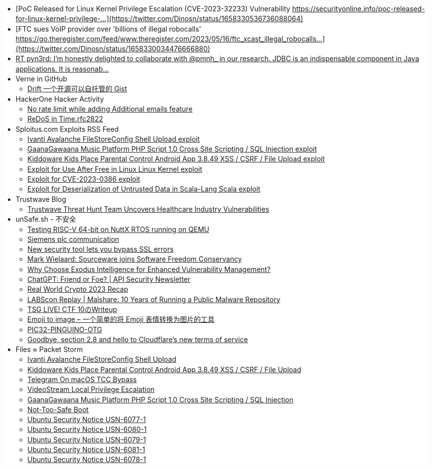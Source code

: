   - [PoC Released for Linux Kernel Privilege Escalation (CVE-2023-32233) Vulnerability https://securityonline.info/poc-released-for-linux-kernel-privilege-...](https://twitter.com/Dinosn/status/1658330536736088064)
  - [FTC sues VoIP provider over 'billions of illegal robocalls' https://go.theregister.com/feed/www.theregister.com/2023/05/16/ftc_xcast_illegal_robocalls...](https://twitter.com/Dinosn/status/1658330034476666880)
  - [RT pyn3rd: I’m honestly delighted to collaborate with @pmnh_ in our research. JDBC is an indispensable component in Java applications. It is reasonab...](https://twitter.com/pyn3rd/status/1658290795575918592)
- Verne in GitHub
  - [Drift 一个开源可以自托管的 Gist](https://einverne.github.io/post/2023/05/drift-an-open-source-alternative-gist.html)
- HackerOne Hacker Activity
  - [No rate limit while adding Additional emails feature](https://hackerone.com/reports/1913951)
  - [ReDoS in Time.rfc2822](https://hackerone.com/reports/1485501)
- Sploitus.com Exploits RSS Feed
  - [Ivanti Avalanche FileStoreConfig Shell Upload exploit](https://sploitus.com/exploit?id=PACKETSTORM:172398&utm_source=rss&utm_medium=rss)
  - [GaanaGawaana Music Platform PHP Script 1.0 Cross Site Scripting / SQL Injection exploit](https://sploitus.com/exploit?id=PACKETSTORM:172394&utm_source=rss&utm_medium=rss)
  - [Kiddoware Kids Place Parental Control Android App 3.8.49 XSS / CSRF / File Upload exploit](https://sploitus.com/exploit?id=PACKETSTORM:172397&utm_source=rss&utm_medium=rss)
  - [Exploit for Use After Free in Linux Linux Kernel exploit](https://sploitus.com/exploit?id=DCB7EC8B-ABAB-5307-9198-1C695552C6BF&utm_source=rss&utm_medium=rss)
  - [Exploit for CVE-2023-0386 exploit](https://sploitus.com/exploit?id=95261C3C-71DC-5D0D-B108-5E2B3F37F8C3&utm_source=rss&utm_medium=rss)
  - [Exploit for Deserialization of Untrusted Data in Scala-Lang Scala exploit](https://sploitus.com/exploit?id=04A24B3F-0A1B-5585-BAF6-4C075EB8271D&utm_source=rss&utm_medium=rss)
- Trustwave Blog
  - [Trustwave Threat Hunt Team Uncovers Healthcare Industry Vulnerabilities](https://www.trustwave.com/en-us/resources/blogs/trustwave-blog/trustwave-threat-hunt-team-uncovers-healthcare-industry-vulnerabilities/)
- unSafe.sh - 不安全
  - [Testing RISC-V 64-bit on NuttX RTOS running on QEMU](https://buaq.net/go-163660.html)
  - [Siemens plc communication](https://buaq.net/go-163669.html)
  - [New security tool lets you bypass SSL errors](https://buaq.net/go-163670.html)
  - [Mark Wielaard: Sourceware joins Software Freedom Conservancy](https://buaq.net/go-163653.html)
  - [Why Choose Exodus Intelligence for Enhanced Vulnerability Management?](https://buaq.net/go-163661.html)
  - [ChatGPT: Friend or Foe? | API Security Newsletter](https://buaq.net/go-163655.html)
  - [Real World Crypto 2023 Recap](https://buaq.net/go-163654.html)
  - [LABScon Replay | Malshare: 10 Years of Running a Public Malware Repository](https://buaq.net/go-163634.html)
  - [TSG LIVE! CTF 10のWriteup](https://buaq.net/go-163656.html)
  - [Emoji to image – 一个简单的将 Emoji 表情转换为图片的工具](https://buaq.net/go-163633.html)
  - [PIC32-PINGUINO-OTG](https://buaq.net/go-163631.html)
  - [Goodbye, section 2.8 and hello to Cloudflare’s new terms of service](https://buaq.net/go-163636.html)
- Files ≈ Packet Storm
  - [Ivanti Avalanche FileStoreConfig Shell Upload](https://packetstormsecurity.com/files/172398/ivanti_avalanche_filestoreconfig_upload.rb.txt)
  - [Kiddoware Kids Place Parental Control Android App 3.8.49 XSS / CSRF / File Upload](https://packetstormsecurity.com/files/172397/SA-20230515-0.txt)
  - [Telegram On macOS TCC Bypass](https://packetstormsecurity.com/files/172396/CVE-2023-26818.pdf)
  - [VideoStream Local Privilege Escalation](https://packetstormsecurity.com/files/172395/CVE-2023-25394.pdf)
  - [GaanaGawaana Music Platform PHP Script 1.0 Cross Site Scripting / SQL Injection](https://packetstormsecurity.com/files/172394/ggmp10-sqlxss.txt)
  - [Not-Too-Safe Boot](https://packetstormsecurity.com/files/172393/ZDZ.Not-Too-Safe-Boot.pdf)
  - [Ubuntu Security Notice USN-6077-1](https://packetstormsecurity.com/files/172392/USN-6077-1.txt)
  - [Ubuntu Security Notice USN-6080-1](https://packetstormsecurity.com/files/172391/USN-6080-1.txt)
  - [Ubuntu Security Notice USN-6079-1](https://packetstormsecurity.com/files/172390/USN-6079-1.txt)
  - [Ubuntu Security Notice USN-6081-1](https://packetstormsecurity.com/files/172389/USN-6081-1.txt)
  - [Ubuntu Security Notice USN-6078-1](https://packetstormsecurity.com/files/172388/USN-6078-1.txt)